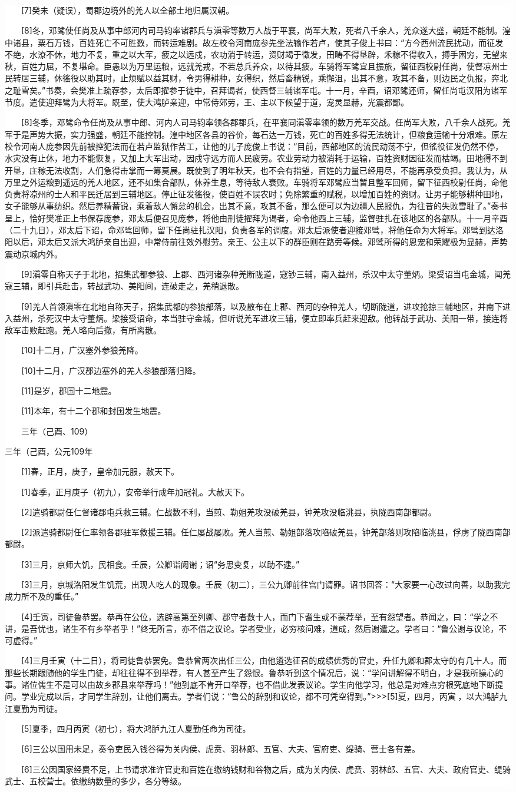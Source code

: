 　　[7]癸未（疑误），蜀郡边境外的羌人以全部土地归属汉朝。

　　[8]冬，邓骘使任尚及从事中郎河内司马钧率诸郡兵与滇零等数万人战于平襄，尚军大败，死者八千余人，羌众遂大盛，朝廷不能制。湟中诸县，粟石万钱，百姓死亡不可胜数，而转运难剧。故左校令河南庞参先坐法输作若卢，使其子俊上书曰：“方今西州流民扰动，而征发不绝，水潦不休，地力不复，重之以大军，疲之以远戍，农功消于转运，资财竭于徵发，田畴不得垦辟，禾稼不得收入，搏手困穷，无望来秋，百姓力屈，不复堪命。臣愚以为万里运粮，远就羌戎，不若总兵养众，以待其疲。车骑将军骘宜且振旅，留征西校尉任尚，使督凉州士民转居三辅，休徭役以助其时，止烦赋以益其财，令男得耕种，女得织，然后畜精锐，乘懈沮，出其不意，攻其不备，则边民之仇报，奔北之耻雪矣。”书奏，会樊准上疏荐参，太后即擢参于徒中，召拜谒者，使西督三辅诸军屯。十一月，辛酉，诏邓骘还师，留任尚屯汉阳为诸军节度。遣使迎拜骘为大将军。既至，使大鸿胪亲迎，中常侍郊劳，王、主以下候望于道，宠灵显赫，光震都鄙。

 





　　[8]冬季，邓骘命令任尚及从事中郎、河内人司马钧率领各郡郡兵，在平襄同滇零率领的数万羌军交战。任尚军大败，八千余人战死。羌军于是声势大振，实力强盛，朝廷不能控制。湟中地区各县的谷价，每石达一万钱，死亡的百姓多得无法统计，但粮食运输十分艰难。原左校令河南人庞参因先前被控犯法而在若卢监狱作苦工，让他的儿子庞俊上书说：“目前，西部地区的流民动荡不宁，但徭役征发仍然不停，水灾没有止休，地力不能恢复，又加上大军出动，因戍守远方而人民疲劳。农业劳动力被消耗于运输，百姓资财因征发而枯竭。田地得不到开垦，庄稼无法收割，人们急得击掌而一筹莫展。既使到了明年秋天，也不会有指望，百姓的力量已经用尽，不能再承受负担。我认为，从万里之外运粮到遥远的羌人地区，还不如集合部队，休养生息，等待敌人衰败。车骑将军邓骘应当暂且整军回师，留下征西校尉任尚，命他负责将凉州的士人和平民迁居到三辅地区。停止征发徭役，使百姓不误农时；免除繁重的赋税，以增加百姓的资财。让男子能够耕种田地，女子能够从事纺织。然后养精蓄锐，乘着敌人懈怠的机会，出其不意，攻其不备，那么便可以为边疆人民报仇，为往昔的失败雪耻了。”奏书呈上，恰好樊准正上书保荐庞参，邓太后便召见庞参，将他由刑徒擢拜为谒者，命令他西上三辅，监督驻扎在该地区的各部队。十一月辛酉（二十九日），邓太后下诏，命邓骘回师，留下任尚驻扎汉阳，负责各军的调度。邓太后派使者迎接邓骘，将他任命为大将军。邓骘到达洛阳以后，邓太后又派大鸿胪亲自出迎，中常侍前往效外慰劳。亲王、公主以下的群臣则在路旁等候。邓骘所得的恩宠和荣耀极为显赫，声势震动京城内外。

　　[9]滇零自称天子于北地，招集武都参狼、上郡、西河诸杂种羌断陇道，寇钞三辅，南入益州，杀汉中太守董炳。梁受诏当屯金城，闻羌寇三辅，即引兵赴击，转战武功、美阳间，连破走之，羌稍退散。

　　[9]羌人首领滇零在北地自称天子，招集武都的参狼部落，以及散布在上郡、西河的杂种羌人，切断陇道，进攻抢掠三辅地区，并南下进入益州，杀死汉中太守董炳。梁接受诏命，本当驻守金城，但听说羌军进攻三辅，便立即率兵赶来迎敌。他转战于武功、美阳一带，接连将敌军击败赶跑。羌人略向后撤，有所离散。

　　[10]十二月，广汉塞外参狼羌降。

　　[10]十二月，广汉郡边塞外的羌人参狼部落归降。

　　[11]是岁，郡国十二地震。

　　[11]本年，有十二个郡和封国发生地震。

　　三年（己酉、109）

三年（己酉，公元109年

　　[1]春，正月，庚子，皇帝加元服，赦天下。

　　[1]春季，正月庚子（初九），安帝举行成年加冠礼。大赦天下。

　　[2]遣骑都尉任仁督诸郡屯兵救三辅。仁战数不利，当煎、勒姐羌攻没破羌县，钟羌攻没临洮县，执陇西南部都尉。

　　[2]派遣骑都尉任仁率领各郡驻军救援三辅。任仁屡战屡败。羌人当煎、勒姐部落攻陷破羌县，钟羌部落则攻陷临洮县，俘虏了陇西南部都尉。

　　[3]三月，京师大饥，民相食。壬辰，公卿诣阙谢；诏“务思变复，以助不逮。”

　　[3]三月，京城洛阳发生饥荒，出现人吃人的现象。壬辰（初二），三公九卿前往宫门请罪。诏书回答：“大家要一心改过向善，以助我完成力所不及的重任。”

　　[4]壬寅，司徒鲁恭罢。恭再在公位，选辟高第至列卿、郡守者数十人，而门下耆生或不蒙荐举，至有怨望者。恭闻之，曰：“学之不讲，是吾忧也，诸生不有乡举者乎！”终无所言，亦不借之议论。学者受业，必穷核问难，道成，然后谢遣之。学者曰：“鲁公谢与议论，不可虚得。”

　　[4]三月壬寅（十二日），将司徒鲁恭罢免。鲁恭曾两次出任三公，由他遴选征召的成绩优秀的官吏，升任九卿和郡太守的有几十人。而那些长期跟随他的学生门徒，却往往得不到举荐，有人甚至产生了怨恨。鲁恭听到这个情况后，说：“学问讲解得不明白，才是我所操心的事。诸位儒生不是可以由故乡郡县来举荐吗！”他到底不肯开口举荐，也不借此发表议论。学生向他学习，他总是对难点穷根究底地下断提问。学业完成以后，才同学生辞别，让他们离去。学者们说：“鲁公的辞别和议论，都不可凭空得到。”>>>[5]夏，四月，丙寅 ，以大鸿胪九江夏勤为司徒。

　　[5]夏季，四月丙寅（初七），将大鸿胪九江人夏勤任命为司徒。

　　[6]三公以国用未足，奏令吏民入钱谷得为关内侯、虎贲、羽林郎、五官、大夫、官府吏、缇骑、营士各有差。

　　[6]三公因国家经费不足，上书请求准许官吏和百姓在缴纳钱财和谷物之后，成为关内侯、虎贲、羽林郎、五官、大夫、政府官吏、缇骑武士、五校营士。依缴纳数量的多少，各分等级。
